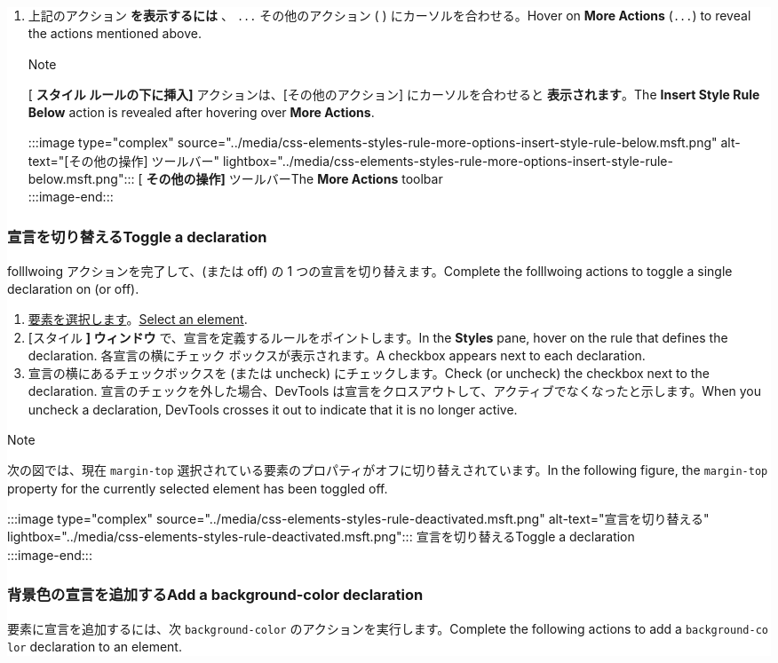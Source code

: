 1.  <span data-ttu-id="758f0-291">上記のアクション **を表示するには** 、 `...` その他のアクション \( \) にカーソルを合わせる。</span><span class="sxs-lookup"><span data-stu-id="758f0-291">Hover on **More Actions** \(`...`\) to reveal the actions mentioned above.</span></span>  
    
    > [!NOTE]
    > <span data-ttu-id="758f0-292">[ **スタイル ルールの下に挿入]** アクションは、[その他のアクション] にカーソルを合わせると **表示されます**。</span><span class="sxs-lookup"><span data-stu-id="758f0-292">The **Insert Style Rule Below** action is revealed after hovering over **More Actions**.</span></span>  
    
    :::image type="complex" source="../media/css-elements-styles-rule-more-options-insert-style-rule-below.msft.png" alt-text="[その他の操作] ツールバー" lightbox="../media/css-elements-styles-rule-more-options-insert-style-rule-below.msft.png":::
       <span data-ttu-id="758f0-294">[ **その他の操作]** ツールバー</span><span class="sxs-lookup"><span data-stu-id="758f0-294">The **More Actions** toolbar</span></span>  
    :::image-end:::  
    
### <a name="toggle-a-declaration"></a><span data-ttu-id="758f0-295">宣言を切り替える</span><span class="sxs-lookup"><span data-stu-id="758f0-295">Toggle a declaration</span></span>  

<span data-ttu-id="758f0-296">folllwoing アクションを完了して、\(または off\) の 1 つの宣言を切り替えます。</span><span class="sxs-lookup"><span data-stu-id="758f0-296">Complete the folllwoing actions to toggle a single declaration on \(or off\).</span></span>  

1.  <span data-ttu-id="758f0-297">[要素を選択します](#choose-an-element)。</span><span class="sxs-lookup"><span data-stu-id="758f0-297">[Select an element](#choose-an-element).</span></span>  
1.  <span data-ttu-id="758f0-298">[スタイル **] ウィンドウ** で、宣言を定義するルールをポイントします。</span><span class="sxs-lookup"><span data-stu-id="758f0-298">In the **Styles** pane, hover on the rule that defines the declaration.</span></span>  <span data-ttu-id="758f0-299">各宣言の横にチェック ボックスが表示されます。</span><span class="sxs-lookup"><span data-stu-id="758f0-299">A checkbox appears next to each declaration.</span></span>  
1.  <span data-ttu-id="758f0-300">宣言の横にあるチェックボックスを \(または uncheck\) にチェックします。</span><span class="sxs-lookup"><span data-stu-id="758f0-300">Check \(or uncheck\) the checkbox next to the declaration.</span></span>  <span data-ttu-id="758f0-301">宣言のチェックを外した場合、DevTools は宣言をクロスアウトして、アクティブでなくなったと示します。</span><span class="sxs-lookup"><span data-stu-id="758f0-301">When you uncheck a declaration, DevTools crosses it out to indicate that it is no longer active.</span></span>  

> [!NOTE]
> <span data-ttu-id="758f0-302">次の図では、現在 `margin-top` 選択されている要素のプロパティがオフに切り替えされています。</span><span class="sxs-lookup"><span data-stu-id="758f0-302">In the following figure, the `margin-top` property for the currently selected element has been toggled off.</span></span>  

:::image type="complex" source="../media/css-elements-styles-rule-deactivated.msft.png" alt-text="宣言を切り替える" lightbox="../media/css-elements-styles-rule-deactivated.msft.png":::
   <span data-ttu-id="758f0-304">宣言を切り替える</span><span class="sxs-lookup"><span data-stu-id="758f0-304">Toggle a declaration</span></span>  
:::image-end:::  

### <a name="add-a-background-color-declaration"></a><span data-ttu-id="758f0-305">背景色の宣言を追加する</span><span class="sxs-lookup"><span data-stu-id="758f0-305">Add a background-color declaration</span></span>  

<span data-ttu-id="758f0-306">要素に宣言を追加するには、次 `background-color` のアクションを実行します。</span><span class="sxs-lookup"><span data-stu-id="758f0-306">Complete the following actions to add a `background-color` declaration to an element.</span></span>  


[DevToolsCommandMenu]: ../command-menu/index.md "[DevTools コマンド メニュー] Microsoft Edgeを使用してコマンドを実行|Microsoft Docs"  
[DevToolsCSSGetStarted]: ../css/index.md "はじめにCSS の表示と変更を使用|Microsoft Docs"  
[DevToolsCSSGetStartedAddPseudoState]: ../css/index.md#add-a-pseudostate-to-a-class "クラスに擬似状態を追加する - CSS はじめにを表示して変更する|Microsoft Docs"  
[DevToolsCSSGetStartedTutorial]: ../css/index.md#view-the-css-for-an-element "要素の CSS を表示する - CSS はじめにを表示して変更|Microsoft Docs"  
[DevToolsCssPrintPreview]: ../css/print-preview.md "DevTools Microsoft Edge印刷プレビュー モード (CSS 印刷メディアの種類) を強制的に|Microsoft Docs"  
[DevToolsJavascriptReferenceFormat]: ../javascript/reference.md#reformat-a-minified-javascript-file-with-pretty-print "ミニマ化された JavaScript ファイルをプリティプリントで再フォーマットする - デバッガー ファイルを使用|Microsoft Docs"  
[MaterialDesignColorSystem]: https://material.io/guidelines/style/color.html#color-color-palette "カラー システム - マテリアル デザイン"  
[MDNBoxModel]: https://developer.mozilla.org/docs/Learn/CSS/Introduction_to_CSS/Box_model "ボックス モデルの|MDN"  
[MDNSelectorTypes]: https://developer.mozilla.org/docs/Web/CSS/Specificity#Selector_Types "セレクターの種類 - 固有|MDN"  
[CCA4IL]: https://creativecommons.org/licenses/by/4.0  
[CCby4Image]: https://i.creativecommons.org/l/by/4.0/88x31.png  
[GoogleSitePolicies]: https://developers.google.com/terms/site-policies  
[KayceBasques]: https://developers.google.com/web/resources/contributors/kaycebasques  